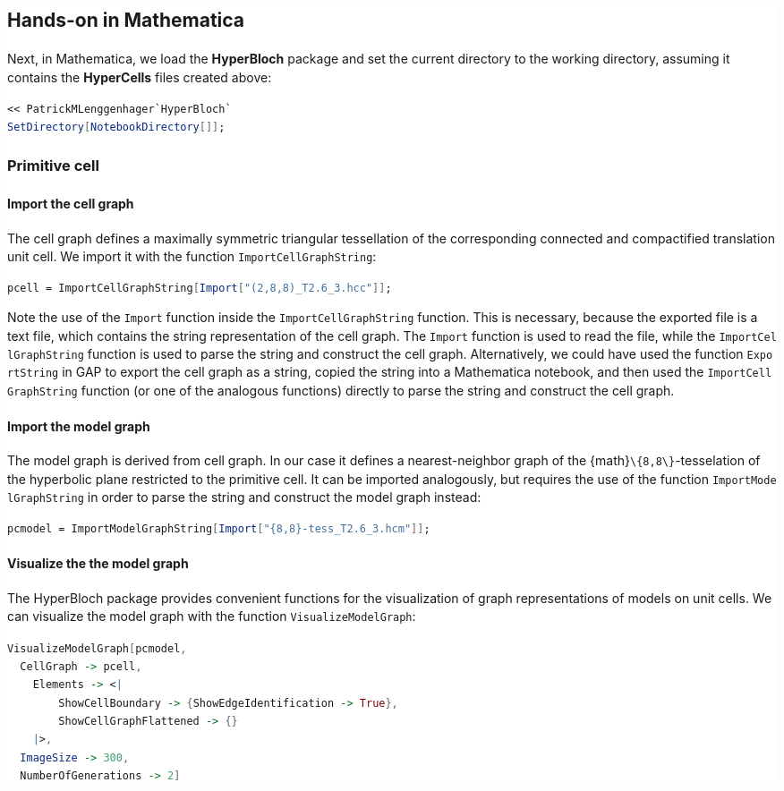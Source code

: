 
## Hands-on **in Mathematica**

Next, in Mathematica, we load the **HyperBloch** package and set the current directory to the working directory, assuming it contains the **HyperCells** files created above:

```Mathematica
<< PatrickMLenggenhager`HyperBloch`
SetDirectory[NotebookDirectory[]];
```

### Primitive cell

#### Import the cell graph

The cell graph defines a maximally symmetric triangular tessellation of the corresponding connected and compactified translation unit cell.
We import it with the function <code class="code-Mathematica">ImportCellGraphString</code>:

```Mathematica
pcell = ImportCellGraphString[Import["(2,8,8)_T2.6_3.hcc"]];
```

Note the use of the <code class="code-Mathematica">Import</code> function inside the <code class="code-Mathematica">ImportCellGraphString</code> 
function. This is necessary, because the exported file is a text file, which contains the string representation of the cell graph. The 
<code class="code-Mathematica">Import</code> function is used to read the file, while the <code class="code-Mathematica">ImportCellGraphString</code> 
function is used to parse the string and construct the cell graph. Alternatively, we could have used the function 
<code class="code-gap">ExportString</code> in GAP to export the cell graph as a string, copied the string into a Mathematica notebook, 
and then used the <code class="code-Mathematica">ImportCellGraphString</code> function (or one of the analogous functions) directly to parse the
 string and construct the cell graph.

#### Import the model graph

The model graph is derived from cell graph. In our case it defines a nearest-neighbor graph of the {math}`\{8,8\}`-tesselation of the hyperbolic plane restricted to the primitive cell. It can be imported analogously, but requires the use of the function <code class="code-Mathematica">ImportModelGraphString</code> in order to parse the string and construct the model graph instead: 

```Mathematica
pcmodel = ImportModelGraphString[Import["{8,8}-tess_T2.6_3.hcm"]];
```

#### Visualize the the model graph

The HyperBloch package provides convenient functions for the visualization of graph representations of models on unit cells. We can visualize the model graph with the function <code class="code-Mathematica">VisualizeModelGraph</code>:

```Mathematica
VisualizeModelGraph[pcmodel,
  CellGraph -> pcell,
	Elements -> <|
		ShowCellBoundary -> {ShowEdgeIdentification -> True},
		ShowCellGraphFlattened -> {}
	|>,
  ImageSize -> 300,
  NumberOfGenerations -> 2]
```
